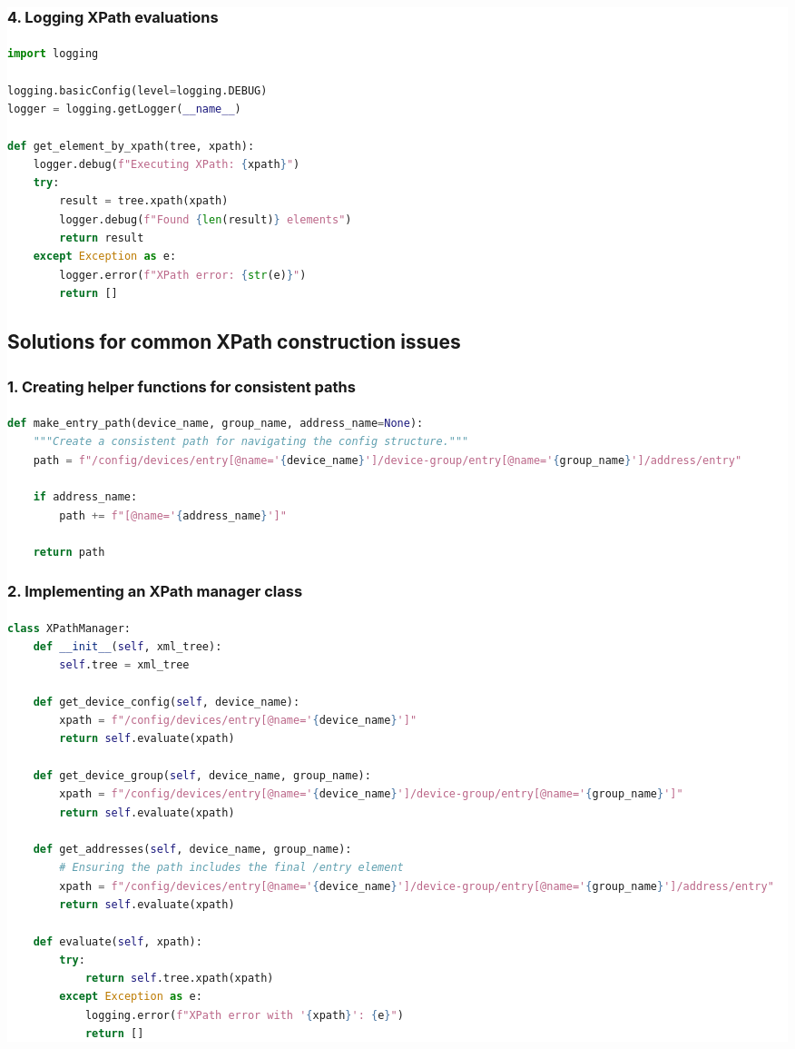 ### 4. Logging XPath evaluations

```python
import logging

logging.basicConfig(level=logging.DEBUG)
logger = logging.getLogger(__name__)

def get_element_by_xpath(tree, xpath):
    logger.debug(f"Executing XPath: {xpath}")
    try:
        result = tree.xpath(xpath)
        logger.debug(f"Found {len(result)} elements")
        return result
    except Exception as e:
        logger.error(f"XPath error: {str(e)}")
        return []
```

## Solutions for common XPath construction issues

### 1. Creating helper functions for consistent paths

```python
def make_entry_path(device_name, group_name, address_name=None):
    """Create a consistent path for navigating the config structure."""
    path = f"/config/devices/entry[@name='{device_name}']/device-group/entry[@name='{group_name}']/address/entry"
    
    if address_name:
        path += f"[@name='{address_name}']"
    
    return path
```

### 2. Implementing an XPath manager class

```python
class XPathManager:
    def __init__(self, xml_tree):
        self.tree = xml_tree
    
    def get_device_config(self, device_name):
        xpath = f"/config/devices/entry[@name='{device_name}']"
        return self.evaluate(xpath)
    
    def get_device_group(self, device_name, group_name):
        xpath = f"/config/devices/entry[@name='{device_name}']/device-group/entry[@name='{group_name}']"
        return self.evaluate(xpath)
    
    def get_addresses(self, device_name, group_name):
        # Ensuring the path includes the final /entry element
        xpath = f"/config/devices/entry[@name='{device_name}']/device-group/entry[@name='{group_name}']/address/entry"
        return self.evaluate(xpath)
    
    def evaluate(self, xpath):
        try:
            return self.tree.xpath(xpath)
        except Exception as e:
            logging.error(f"XPath error with '{xpath}': {e}")
            return []
```
